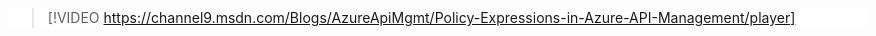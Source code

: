 > [!VIDEO https://channel9.msdn.com/Blogs/AzureApiMgmt/Policy-Expressions-in-Azure-API-Management/player]
> 
> 

[Policy Reference]: api-management-policy-reference.md
[Product]: api-management-howto-add-products.md
[API]: api-management-howto-add-products.md#add-apis 
[Operation]: api-management-howto-add-operations.md

[Advanced policies]: https://msdn.microsoft.com/library/azure/dn894085.aspx
[Control flow]: https://msdn.microsoft.com/library/azure/dn894085.aspx#choose
[Set variable]: https://msdn.microsoft.com/library/azure/dn894085.aspx#set_variable
[Policy expressions]: https://msdn.microsoft.com/library/azure/dn910913.aspx

[policies-menu]: ./media/api-management-howto-policies/api-management-policies-menu.png
[policies-editor]: ./media/api-management-howto-policies/api-management-policies-editor.png
[policies-scope]: ./media/api-management-howto-policies/api-management-policies-scope.png
[policies-configure]: ./media/api-management-howto-policies/api-management-policies-configure.png
[policies-edit]: ./media/api-management-howto-policies/api-management-policies-edit.png
[policies-restrict]: ./media/api-management-howto-policies/api-management-policies-restrict.png
[policies-save]: ./media/api-management-howto-policies/api-management-policies-save.png
